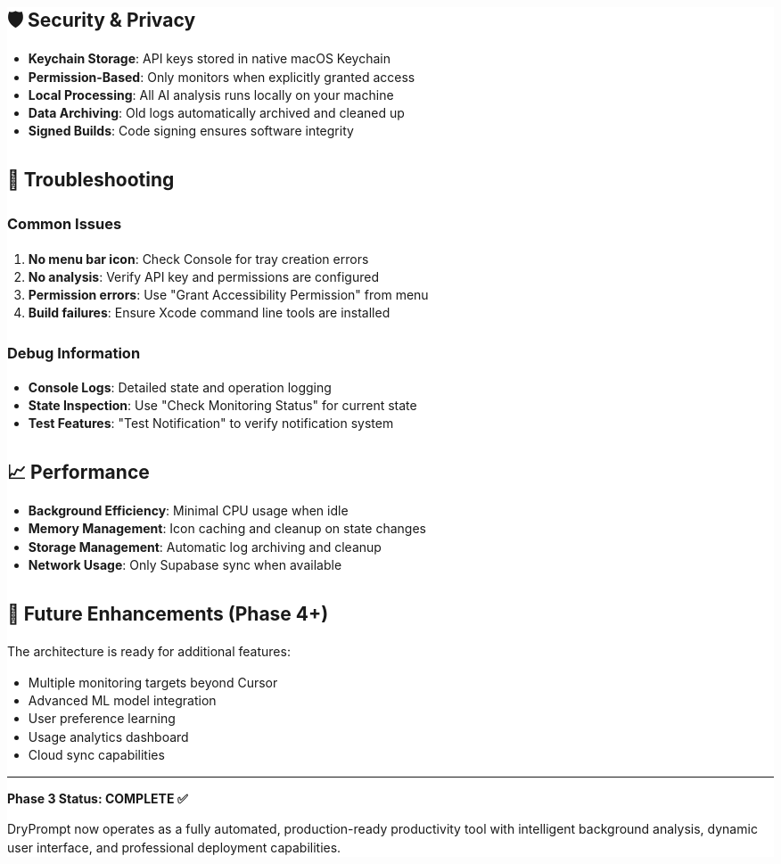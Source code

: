 ## 🛡️ Security & Privacy

- **Keychain Storage**: API keys stored in native macOS Keychain
- **Permission-Based**: Only monitors when explicitly granted access
- **Local Processing**: All AI analysis runs locally on your machine
- **Data Archiving**: Old logs automatically archived and cleaned up
- **Signed Builds**: Code signing ensures software integrity

## 🐛 Troubleshooting

### Common Issues
1. **No menu bar icon**: Check Console for tray creation errors
2. **No analysis**: Verify API key and permissions are configured
3. **Permission errors**: Use "Grant Accessibility Permission" from menu
4. **Build failures**: Ensure Xcode command line tools are installed

### Debug Information
- **Console Logs**: Detailed state and operation logging
- **State Inspection**: Use "Check Monitoring Status" for current state
- **Test Features**: "Test Notification" to verify notification system

## 📈 Performance

- **Background Efficiency**: Minimal CPU usage when idle
- **Memory Management**: Icon caching and cleanup on state changes
- **Storage Management**: Automatic log archiving and cleanup
- **Network Usage**: Only Supabase sync when available

## 🔮 Future Enhancements (Phase 4+)

The architecture is ready for additional features:
- Multiple monitoring targets beyond Cursor
- Advanced ML model integration
- User preference learning
- Usage analytics dashboard
- Cloud sync capabilities

---

**Phase 3 Status: COMPLETE ✅**

DryPrompt now operates as a fully automated, production-ready productivity tool with intelligent background analysis, dynamic user interface, and professional deployment capabilities. 